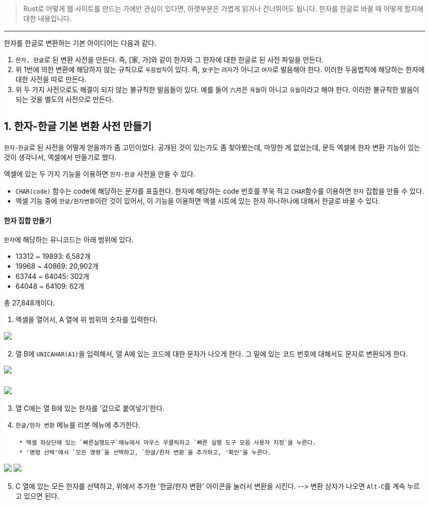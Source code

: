 
> Rust로 어떻게 웹 사이트를 만드는 가에만 관심이 있다면, 아랫부분은 가볍게 읽거나 건너뛰어도 됩니다. 한자를 한글로 바꿀 때 어떻게 할지에 대한 내용입니다. 

------

한자를 한글로 변환하는 기본 아이디어는 다음과 같다. 

1. `한자, 한글`로 된 변환 사전을 만든다. 즉, [家, 가]와 같이 한자와 그 한자에 대한 한글로 된 사전 파일을 만든다.   
2. 위 1번에 의한 변환에 해당하지 않는 규칙으로 `두음법칙`이 있다. 즉, `女子`는 `려자`가 아니고 `여자`로 발음해야 한다. 이러한 두음법칙에 해당하는 한자에 대한 사전을 따로 만든다.  
3. 위 두 가지 사전으로도 해결이 되지 않는 불규칙한 발음들이 있다. 예를 들어 `六月`은 `육월`이 아니고 `유월`이라고 해야 한다. 이러한 불규칙한 발음이 되는 것을 별도의 사전으로 만든다.  

## 1. 한자-한글 기본 변환 사전 만들기   

`한자-한글`로 된 사전을 어떻게 얻을까가 좀 고민이었다. 공개된 것이 있는가도 좀 찾아봤는데, 마땅한 게 없었는데, 문득 엑셀에 한자 변환 기능이 있는 것이 생각나서, 엑셀에서 만들기로 했다. 

엑셀에 있는 두 가지 기능을 이용하면 `한자-한글` 사전을 만들 수 있다. 

* `CHAR(code)` 함수는 code에 해당하는 문자를 표출한다. 한자에 해당하는 code 번호를 쭈욱 적고 `CHAR`함수를 이용하면 `한자` 집합을 만들 수 있다.  
* 엑셀 기능 중에 `한글/한자변환`이란 것이 있어서, 이 기능을 이용하면 엑셀 시트에 있는 한자 하나하나에 대해서 한글로 바꿀 수 있다. 

#### 한자 집합 만들기

`한자`에 해당하는 유니코드는 아래 범위에 있다. 

* 13312 ~ 19893: 6,582개  
* 19968 ~ 40869: 20,902개  
* 63744 ~ 64045: 302개  
* 64048 ~ 64109: 62개

총 27,848개이다. 

1) 엑셀을 열어서, A 열에 위 범위의 숫자를 입력한다.  

<img src="https://wikidocs.net/images/page/280947/5.png" width=200 >

2) 열 B에 `UNICAHAR(A1)`을 입력해서, 열 A에 있는 코드에 대한 문자가 나오게 한다. 그 밑에 있는 코드 번호에 대해서도 문자로 변환되게 한다. 

<img src="https://wikidocs.net/images/page/280947/6.png" width=300 >
<br><br>
<img src="https://wikidocs.net/images/page/280947/7.png" width=200 >

3) 열 C에는 열 B에 있는 한자를 '값으로 붙여넣기'한다.  

4) `한글/한자 변환` 메뉴를 리본 메뉴에 추가한다. 

        * 엑셀 좌상단에 있는 `빠른실행도구`메뉴에서 마우스 우클릭하고 `빠른 실행 도구 모음 사용자 지정`을 누른다.  
        * '명령 선택'에서 `모든 명령`을 선택하고, `한글/한자 변환`을 추가하고, '확인'을 누른다.  

<img src="https://wikidocs.net/images/page/280947/8.png" width=400 >

<img src="https://wikidocs.net/images/page/280947/9.png" width=600 >

5) C 열에 있는 모든 한자를 선택하고, 위에서 추가한 '한글/한자 변환' 아이콘을 눌러서 변환을 시킨다. --> 변환 상자가 나오면 `Alt-C`를 계속 누르고 있으면 된다. 
